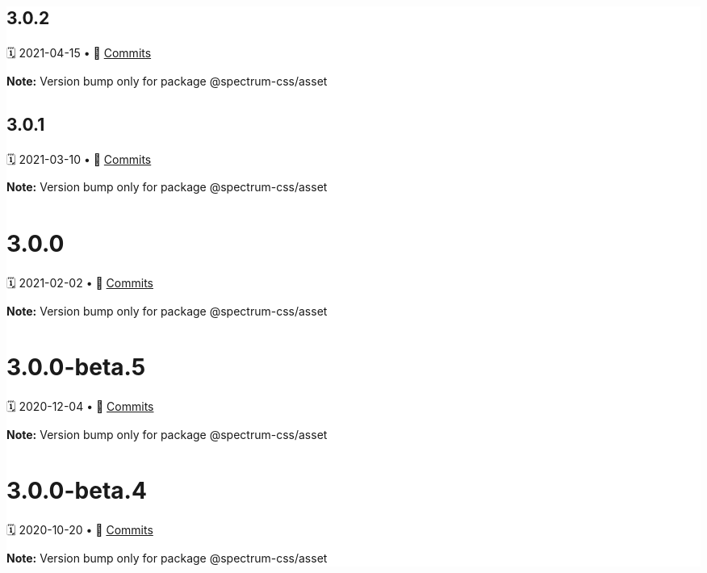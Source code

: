 



<a name="3.0.2"></a>
## 3.0.2
🗓 2021-04-15 • 📝 [Commits](https://github.com/adobe/spectrum-css/compare/@spectrum-css/asset@3.0.1...@spectrum-css/asset@3.0.2)

**Note:** Version bump only for package @spectrum-css/asset





<a name="3.0.1"></a>
## 3.0.1
🗓 2021-03-10 • 📝 [Commits](https://github.com/adobe/spectrum-css/compare/@spectrum-css/asset@3.0.0...@spectrum-css/asset@3.0.1)

**Note:** Version bump only for package @spectrum-css/asset





<a name="3.0.0"></a>
# 3.0.0
🗓 2021-02-02 • 📝 [Commits](https://github.com/adobe/spectrum-css/compare/@spectrum-css/asset@3.0.0-beta.5...@spectrum-css/asset@3.0.0)

**Note:** Version bump only for package @spectrum-css/asset





<a name="3.0.0-beta.5"></a>
# 3.0.0-beta.5
🗓 2020-12-04 • 📝 [Commits](https://github.com/adobe/spectrum-css/compare/@spectrum-css/asset@3.0.0-beta.4...@spectrum-css/asset@3.0.0-beta.5)

**Note:** Version bump only for package @spectrum-css/asset





<a name="3.0.0-beta.4"></a>
# 3.0.0-beta.4
🗓 2020-10-20 • 📝 [Commits](https://github.com/adobe/spectrum-css/compare/@spectrum-css/asset@3.0.0-beta.3...@spectrum-css/asset@3.0.0-beta.4)

**Note:** Version bump only for package @spectrum-css/asset




